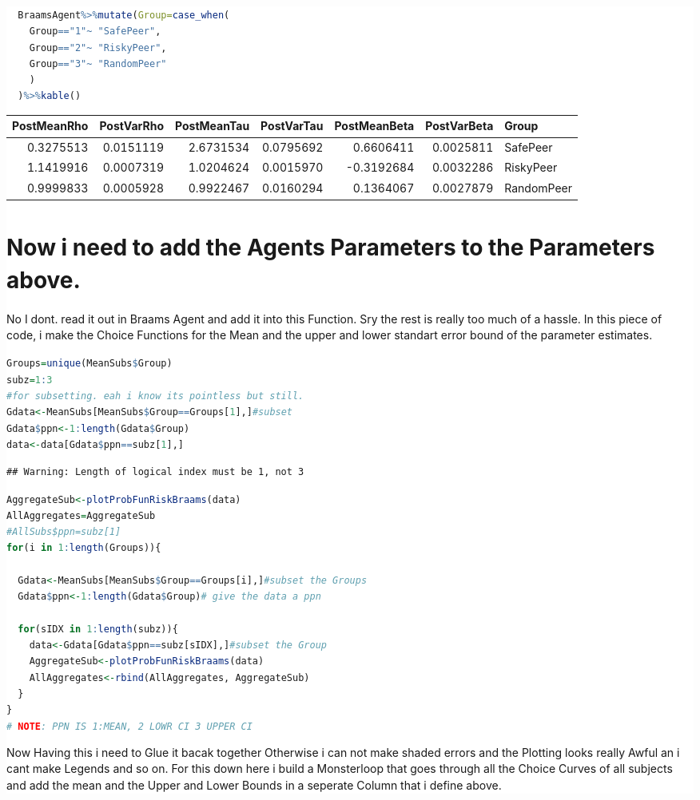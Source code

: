 ``` r
  BraamsAgent%>%mutate(Group=case_when(
    Group=="1"~ "SafePeer",
    Group=="2"~ "RiskyPeer",
    Group=="3"~ "RandomPeer"
    )
  )%>%kable()
```

|  PostMeanRho|  PostVarRho|  PostMeanTau|  PostVarTau|  PostMeanBeta|  PostVarBeta| Group      |
|------------:|-----------:|------------:|-----------:|-------------:|------------:|:-----------|
|    0.3275513|   0.0151119|    2.6731534|   0.0795692|     0.6606411|    0.0025811| SafePeer   |
|    1.1419916|   0.0007319|    1.0204624|   0.0015970|    -0.3192684|    0.0032286| RiskyPeer  |
|    0.9999833|   0.0005928|    0.9922467|   0.0160294|     0.1364067|    0.0027879| RandomPeer |

Now i need to add the Agents Parameters to the Parameters above.
================================================================

No I dont. read it out in Braams Agent and add it into this Function. Sry the rest is really too much of a hassle. In this piece of code, i make the Choice Functions for the Mean and the upper and lower standart error bound of the parameter estimates.

``` r
Groups=unique(MeanSubs$Group)
subz=1:3
#for subsetting. eah i know its pointless but still.
Gdata<-MeanSubs[MeanSubs$Group==Groups[1],]#subset
Gdata$ppn<-1:length(Gdata$Group)
data<-data[Gdata$ppn==subz[1],]
```

    ## Warning: Length of logical index must be 1, not 3

``` r
AggregateSub<-plotProbFunRiskBraams(data)
AllAggregates=AggregateSub
#AllSubs$ppn=subz[1]
for(i in 1:length(Groups)){
  
  Gdata<-MeanSubs[MeanSubs$Group==Groups[i],]#subset the Groups
  Gdata$ppn<-1:length(Gdata$Group)# give the data a ppn
  
  for(sIDX in 1:length(subz)){
    data<-Gdata[Gdata$ppn==subz[sIDX],]#subset the Group
    AggregateSub<-plotProbFunRiskBraams(data)
    AllAggregates<-rbind(AllAggregates, AggregateSub)
  }
}
# NOTE: PPN IS 1:MEAN, 2 LOWR CI 3 UPPER CI
```

Now Having this i need to Glue it bacak together Otherwise i can not make shaded errors and the Plotting looks really Awful an i cant make Legends and so on. For this down here i build a Monsterloop that goes through all the Choice Curves of all subjects and add the mean and the Upper and Lower Bounds in a seperate Column that i define above.
